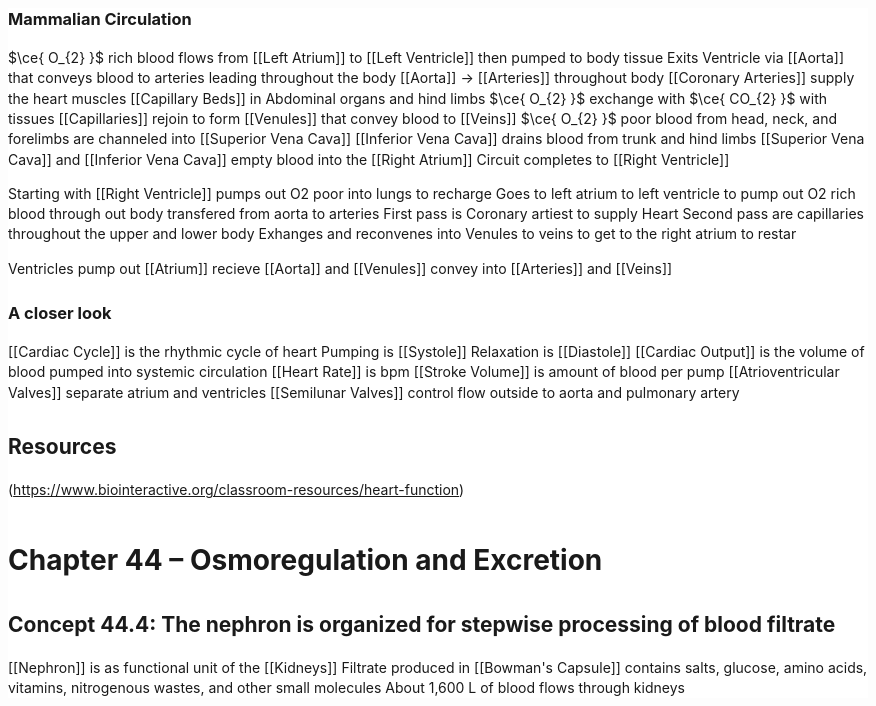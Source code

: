 ### Mammalian Circulation

$\ce{ O_{2} }$ rich blood flows from [[Left Atrium]] to [[Left Ventricle]] then pumped to body tissue
	Exits Ventricle via [[Aorta]] that conveys blood to arteries leading throughout the body
	[[Aorta]] -> [[Arteries]] throughout body
		[[Coronary Arteries]] supply the heart muscles 
		[[Capillary Beds]] in Abdominal organs and hind limbs
		$\ce{ O_{2} }$ exchange with $\ce{ CO_{2} }$ with tissues
[[Capillaries]] rejoin to form [[Venules]] that convey blood to [[Veins]]
$\ce{ O_{2} }$ poor blood from head, neck, and forelimbs are channeled into [[Superior Vena Cava]]
[[Inferior Vena Cava]] drains blood from trunk and hind limbs
[[Superior Vena Cava]] and [[Inferior Vena Cava]] empty blood into the [[Right Atrium]]
Circuit completes to [[Right Ventricle]]

Starting with [[Right Ventricle]] pumps out O2 poor into lungs to recharge
Goes to left atrium to left ventricle to pump out O2 rich blood through out body transfered from aorta to arteries
	First pass is Coronary artiest to supply Heart
	Second pass are capillaries throughout the upper and lower body
Exhanges and reconvenes into Venules to veins to get to the right atrium to restar

Ventricles pump out
[[Atrium]] recieve
[[Aorta]] and [[Venules]] convey into [[Arteries]] and [[Veins]]

### A closer look

[[Cardiac Cycle]] is the rhythmic cycle of heart
Pumping is [[Systole]]
Relaxation is [[Diastole]]
[[Cardiac Output]] is the volume of blood pumped into systemic circulation
[[Heart Rate]] is bpm
[[Stroke Volume]] is amount of blood per pump
[[Atrioventricular Valves]] separate atrium and ventricles
[[Semilunar Valves]] control flow outside to aorta and pulmonary artery

## Resources

(https://www.biointeractive.org/classroom-resources/heart-function)  

# Chapter 44 – Osmoregulation and Excretion  

## Concept 44.4: The nephron is organized for stepwise processing of blood filtrate

[[Nephron]] is as functional unit of the [[Kidneys]]
	Filtrate produced in [[Bowman's Capsule]] contains salts, glucose, amino acids, vitamins, nitrogenous wastes, and other small molecules
About 1,600 L of blood flows through kidneys
